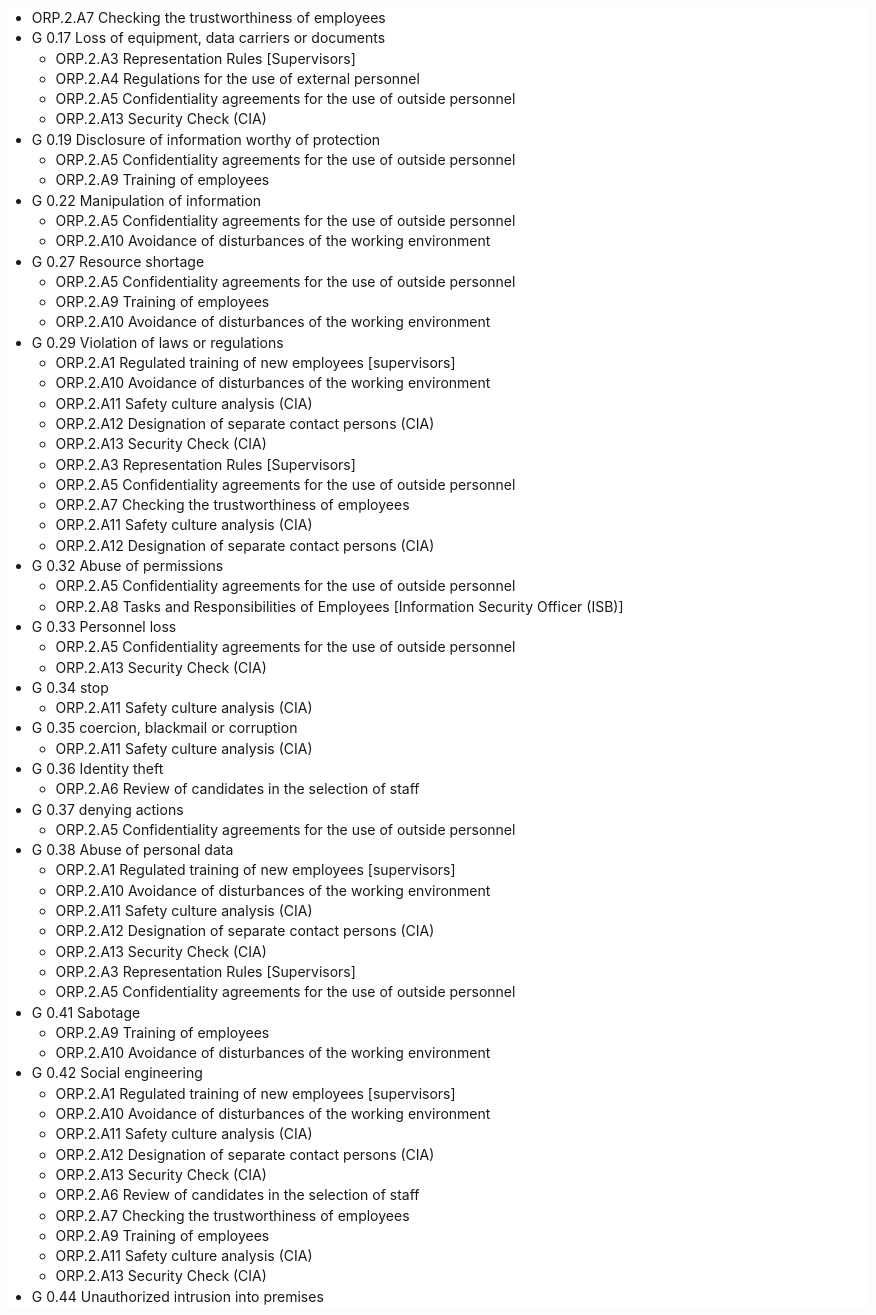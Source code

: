   * ORP.2.A7 Checking the trustworthiness of employees
* G 0.17 Loss of equipment, data carriers or documents
  * ORP.2.A3 Representation Rules [Supervisors]
  * ORP.2.A4 Regulations for the use of external personnel
  * ORP.2.A5 Confidentiality agreements for the use of outside personnel
  * ORP.2.A13 Security Check (CIA)
* G 0.19 Disclosure of information worthy of protection
  * ORP.2.A5 Confidentiality agreements for the use of outside personnel
  * ORP.2.A9 Training of employees
* G 0.22 Manipulation of information
  * ORP.2.A5 Confidentiality agreements for the use of outside personnel
  * ORP.2.A10 Avoidance of disturbances of the working environment
* G 0.27 Resource shortage
  * ORP.2.A5 Confidentiality agreements for the use of outside personnel
  * ORP.2.A9 Training of employees
  * ORP.2.A10 Avoidance of disturbances of the working environment
* G 0.29 Violation of laws or regulations
  * ORP.2.A1 Regulated training of new employees [supervisors]
  * ORP.2.A10 Avoidance of disturbances of the working environment
  * ORP.2.A11 Safety culture analysis (CIA)
  * ORP.2.A12 Designation of separate contact persons (CIA)
  * ORP.2.A13 Security Check (CIA)
  * ORP.2.A3 Representation Rules [Supervisors]
  * ORP.2.A5 Confidentiality agreements for the use of outside personnel
  * ORP.2.A7 Checking the trustworthiness of employees
  * ORP.2.A11 Safety culture analysis (CIA)
  * ORP.2.A12 Designation of separate contact persons (CIA)
* G 0.32 Abuse of permissions
  * ORP.2.A5 Confidentiality agreements for the use of outside personnel
  * ORP.2.A8 Tasks and Responsibilities of Employees [Information Security Officer (ISB)]
* G 0.33 Personnel loss
  * ORP.2.A5 Confidentiality agreements for the use of outside personnel
  * ORP.2.A13 Security Check (CIA)
* G 0.34 stop
  * ORP.2.A11 Safety culture analysis (CIA)
* G 0.35 coercion, blackmail or corruption
  * ORP.2.A11 Safety culture analysis (CIA)
* G 0.36 Identity theft
  * ORP.2.A6 Review of candidates in the selection of staff
* G 0.37 denying actions
  * ORP.2.A5 Confidentiality agreements for the use of outside personnel
* G 0.38 Abuse of personal data
  * ORP.2.A1 Regulated training of new employees [supervisors]
  * ORP.2.A10 Avoidance of disturbances of the working environment
  * ORP.2.A11 Safety culture analysis (CIA)
  * ORP.2.A12 Designation of separate contact persons (CIA)
  * ORP.2.A13 Security Check (CIA)
  * ORP.2.A3 Representation Rules [Supervisors]
  * ORP.2.A5 Confidentiality agreements for the use of outside personnel
* G 0.41 Sabotage
  * ORP.2.A9 Training of employees
  * ORP.2.A10 Avoidance of disturbances of the working environment
* G 0.42 Social engineering
  * ORP.2.A1 Regulated training of new employees [supervisors]
  * ORP.2.A10 Avoidance of disturbances of the working environment
  * ORP.2.A11 Safety culture analysis (CIA)
  * ORP.2.A12 Designation of separate contact persons (CIA)
  * ORP.2.A13 Security Check (CIA)
  * ORP.2.A6 Review of candidates in the selection of staff
  * ORP.2.A7 Checking the trustworthiness of employees
  * ORP.2.A9 Training of employees
  * ORP.2.A11 Safety culture analysis (CIA)
  * ORP.2.A13 Security Check (CIA)
* G 0.44 Unauthorized intrusion into premises
